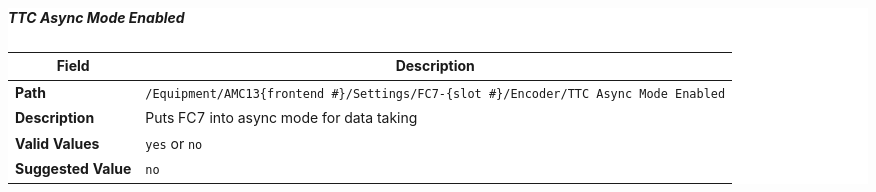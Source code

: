 ##### TTC Async Mode Enabled

| Field           | Description                                                        |
|-----------------|--------------------------------------------------------------------|
| **Path**        | `/Equipment/AMC13{frontend #}/Settings/FC7-{slot #}/Encoder/TTC Async Mode Enabled`         |
| **Description** | Puts FC7 into async mode for data taking             |
| **Valid Values**| `yes` or `no`                                                      |
| **Suggested Value**| `no`                                                            |


